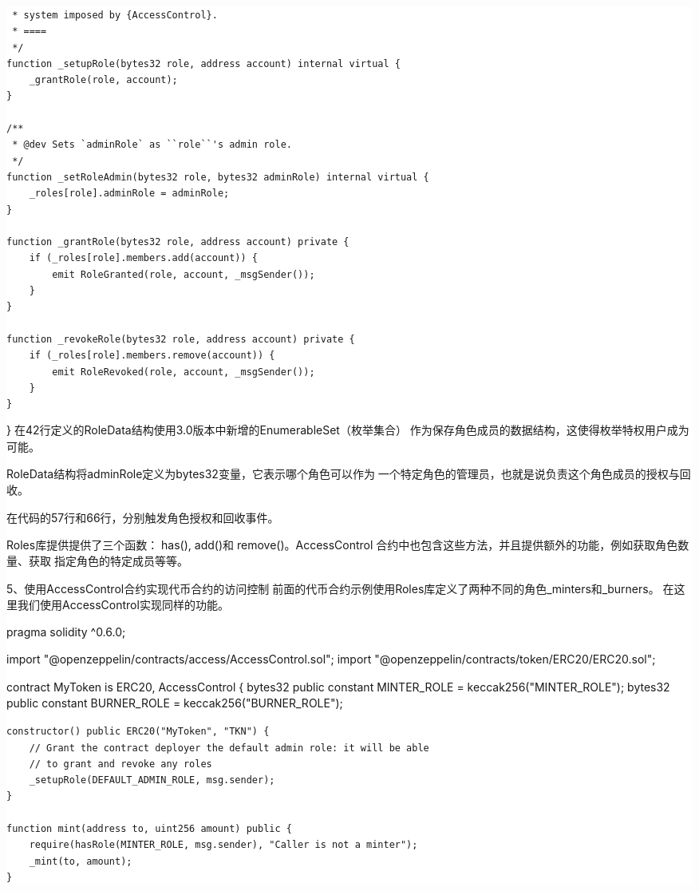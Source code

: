      * system imposed by {AccessControl}.
     * ====
     */
    function _setupRole(bytes32 role, address account) internal virtual {
        _grantRole(role, account);
    }

    /**
     * @dev Sets `adminRole` as ``role``'s admin role.
     */
    function _setRoleAdmin(bytes32 role, bytes32 adminRole) internal virtual {
        _roles[role].adminRole = adminRole;
    }

    function _grantRole(bytes32 role, address account) private {
        if (_roles[role].members.add(account)) {
            emit RoleGranted(role, account, _msgSender());
        }
    }

    function _revokeRole(bytes32 role, address account) private {
        if (_roles[role].members.remove(account)) {
            emit RoleRevoked(role, account, _msgSender());
        }
    }
}
在42行定义的RoleData结构使用3.0版本中新增的EnumerableSet（枚举集合） 作为保存角色成员的数据结构，这使得枚举特权用户成为可能。

RoleData结构将adminRole定义为bytes32变量，它表示哪个角色可以作为 一个特定角色的管理员，也就是说负责这个角色成员的授权与回收。

在代码的57行和66行，分别触发角色授权和回收事件。

Roles库提供提供了三个函数： has(), add()和 remove()。AccessControl 合约中也包含这些方法，并且提供额外的功能，例如获取角色数量、获取 指定角色的特定成员等等。

5、使用AccessControl合约实现代币合约的访问控制
前面的代币合约示例使用Roles库定义了两种不同的角色_minters和_burners。 在这里我们使用AccessControl实现同样的功能。

pragma solidity ^0.6.0;

import "@openzeppelin/contracts/access/AccessControl.sol";
import "@openzeppelin/contracts/token/ERC20/ERC20.sol";

contract MyToken is ERC20, AccessControl {
    bytes32 public constant MINTER_ROLE = keccak256("MINTER_ROLE");
    bytes32 public constant BURNER_ROLE = keccak256("BURNER_ROLE");

    constructor() public ERC20("MyToken", "TKN") {
        // Grant the contract deployer the default admin role: it will be able
        // to grant and revoke any roles
        _setupRole(DEFAULT_ADMIN_ROLE, msg.sender);
    }

    function mint(address to, uint256 amount) public {
        require(hasRole(MINTER_ROLE, msg.sender), "Caller is not a minter");
        _mint(to, amount);
    }
